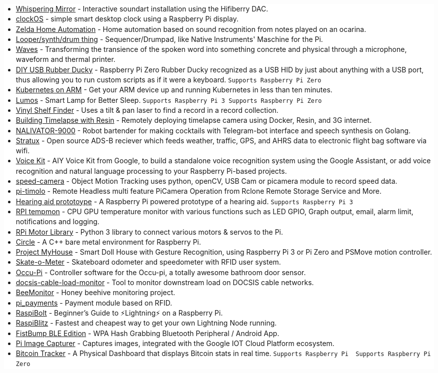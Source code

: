 - [Whispering Mirror](http://whisperingwallproject.com/whisperingmirror/) - Interactive soundart installation using the Hifiberry DAC.
- [clockOS](https://github.com/iGerli/clockOS) - simple smart desktop clock using a Raspberry Pi display.
- [Zelda Home Automation](https://www.raspberrypi.org/blog/zelda-home-automation/) - Home automation based on sound recognition from notes played on an ocarina.
- [Looper/synth/drum thing](https://github.com/otem/Raspberry-Pi-Looper-synth-drum-thing) - Sequencer/Drumpad, like Native Instruments' Maschine for the Pi.
- [Waves](https://github.com/euniceylee/waves) - Transforming the transience of the spoken word into something concrete and physical through a microphone, waveform and thermal printer.
- [DIY USB Rubber Ducky](https://hackaday.io/project/17598-diy-usb-rubber-ducky) - Raspberry Pi Zero Rubber Ducky recognized as a USB HID by just about anything with a USB port, thus allowing you to run custom scripts as if it were a keyboard. `Supports Raspberry Pi Zero`
- [Kubernetes on ARM](https://github.com/luxas/kubernetes-on-arm) - Get your ARM device up and running Kubernetes in less than ten minutes.
- [Lumos](https://www.instructables.com/id/LUMOS-Smart-Lamp-for-Better-Health/) - Smart Lamp for Better Sleep. `Supports Raspberry Pi 3 Supports Raspberry Pi Zero`
- [Vinyl Shelf Finder](https://valentingalea.github.io/vinyl-shelf-finder/) - Uses a tilt & pan laser to find a record in a record collection.
- [Building Timelapse with Resin](https://steveedson.co.uk/project-matilda/) - Remotely deploying timelapse camera using Docker, Resin, and 3G internet.
- [NALIVATOR-9000](https://github.com/fote/nalivator9000) - Robot bartender for making cocktails with Telegram-bot interface and speech synthesis on Golang.
- [Stratux](https://github.com/cyoung/stratux) - Open source ADS-B reciever which feeds weather, traffic, GPS, and AHRS data to electronic flight bag software via wifi.
- [Voice Kit](https://aiyprojects.withgoogle.com/voice) - AIY Voice Kit from Google, to build a standalone voice recognition system using the Google Assistant, or add voice recognition and natural language processing to your Raspberry Pi-based projects.
- [speed-camera](https://github.com/pageauc/speed-camera) - Object Motion Tracking uses python, openCV, USB Cam or picamera module to record speed data.
- [pi-timolo](https://github.com/pageauc/pi-timolo) - Remote Headless multi feature PiCamera Operation from Rclone Remote Storage Service and More.
- [Hearing aid prototoype](https://github.com/m-r-s/hearingaid-prototype) - A Raspberry Pi powered prototype of a hearing aid. `Supports Raspberry Pi 3`
- [RPI tempmon](https://github.com/gavinlyonsrepo/raspberrypi_tempmon) - CPU GPU temperature monitor with various functions such as LED GPIO, Graph output, email, alarm limit, notifications and logging.
- [RPi Motor Library](https://github.com/gavinlyonsrepo/RpiMotorLib) - Python 3 library to connect various motors & servos to the Pi.
- [Circle](https://github.com/rsta2/circle) - A C++ bare metal environment for Raspberry Pi.
- [Project MyHouse](https://maxoffsky.com/research-progress/project-myhouse-a-smart-dollhouse-with-gesture-recognition/) - Smart Doll House with Gesture Recognition, using Raspberry Pi 3 or Pi Zero and PSMove motion controller.
- [Skate-o-Meter](http://www.instructables.com/id/Skate-o-Meter/) - Skateboard odometer and speedometer with RFID user system.
- [Occu-Pi](https://github.com/bww/occu-pi) - Controller software for the Occu-pi, a totally awesome bathroom door sensor.
- [docsis-cable-load-monitor](https://github.com/sp4rkie/docsis-cable-load-monitor) - Tool to monitor downstream load on DOCSIS cable networks.
- [BeeMonitor](https://beemonitor.org/setup/) - Honey beehive monitoring project.
- [pi_payments](https://github.com/anshulahuja98/pi_payments) - Payment module based on RFID.
- [RaspiBolt](https://github.com/Stadicus/guides/tree/master/raspibolt) - Beginner’s Guide to ️⚡Lightning️⚡ on a Raspberry Pi.
- [RaspiBlitz](https://github.com/rootzoll/raspiblitz) - Fastest and cheapest way to get your own Lightning Node running.
- [FistBump BLE Edition](https://github.com/eliddell1/Project-Blue-Fist/blob/master/README.md) - WPA Hash Grabbing Bluetooth Peripheral / Android App.
- [Pi Image Capturer](https://github.com/rajeshkumarkhadka/Pi-Image-Capturer) - Captures images, integrated with the Google IOT Cloud Platform ecosystem.
- [Bitcoin Tracker](https://github.com/jonathanrjpereira/Bitcoin-Bar) - A Physical Dashboard that displays Bitcoin stats in real time. `Supports Raspberry Pi  Supports Raspberry Pi Zero`
